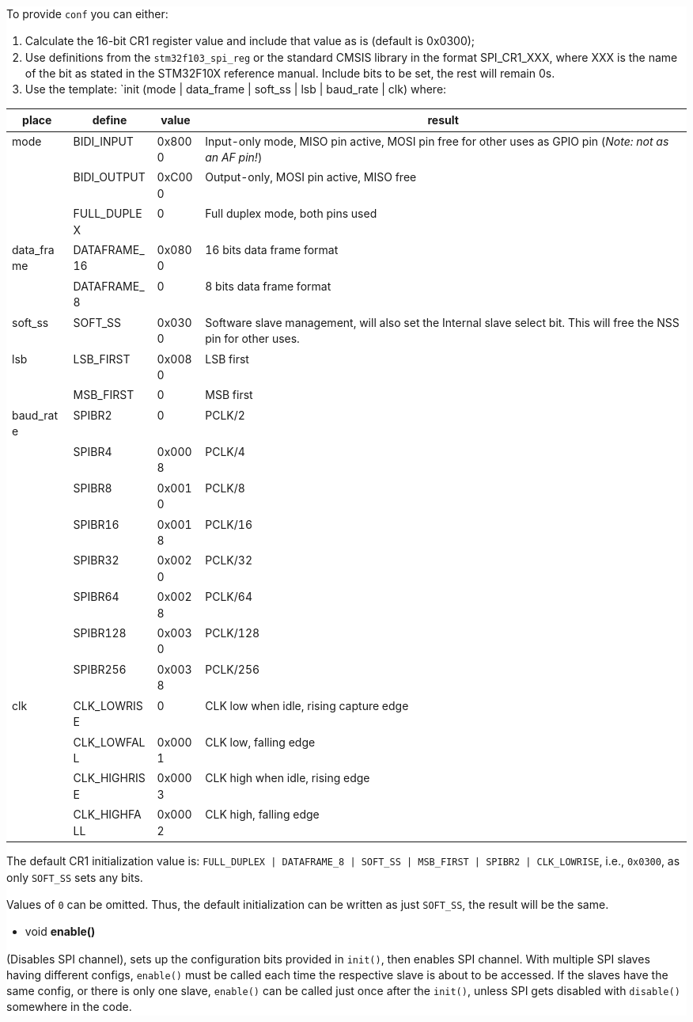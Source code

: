 To provide `conf` you can either:
1. Calculate the 16-bit CR1 register value and include that value as is (default is 0x0300);
2. Use definitions from the `stm32f103_spi_reg` or the standard CMSIS library in the format SPI_CR1_XXX, where XXX is the name of the bit as stated in the STM32F10X reference manual. Include bits to be set, the rest will remain 0s.
3. Use the template: `init (mode | data_frame | soft_ss | lsb | baud_rate | clk) where:

place|define|value|result
---|---|---|---
mode | BIDI_INPUT |0x8000| Input-only mode, MISO pin active, MOSI pin free for other uses as GPIO pin (*Note: not as an AF pin!*)
| | BIDI_OUTPUT |0xC000| Output-only, MOSI pin active, MISO free
|  | FULL_DUPLEX |0| Full duplex mode, both pins used
data_frame | DATAFRAME_16 |0x0800| 16 bits data frame format
| | DATAFRAME_8 |0| 8 bits data frame format
soft_ss | SOFT_SS |0x0300| Software slave management, will also set the Internal slave select bit. This will free the NSS pin for other uses.
| lsb | LSB_FIRST |0x0080| LSB first
| | MSB_FIRST |0|MSB first
baud_rate| SPIBR2 |0| PCLK/2
| | SPIBR4 |0x0008| PCLK/4
| | SPIBR8 |0x0010| PCLK/8
| | SPIBR16 |0x0018| PCLK/16
| | SPIBR32 |0x0020| PCLK/32
| | SPIBR64 |0x0028| PCLK/64
| | SPIBR128 |0x0030| PCLK/128
| | SPIBR256 |0x0038| PCLK/256
clk | CLK_LOWRISE |0| CLK low when idle, rising capture edge
| | CLK_LOWFALL |0x0001| CLK low, falling edge
| | CLK_HIGHRISE |0x0003| CLK high when idle, rising edge
| | CLK_HIGHFALL |0x0002| CLK high, falling edge

The default CR1 initialization value is: `FULL_DUPLEX | DATAFRAME_8 | SOFT_SS | MSB_FIRST | SPIBR2 | CLK_LOWRISE`, i.e., `0x0300`, as only `SOFT_SS` sets any bits.

Values of `0` can be omitted. Thus, the default initialization can be written as just `SOFT_SS`, the result will be the same.

* void **enable()**

(Disables SPI channel), sets up the configuration bits provided in `init()`, then enables SPI channel. With multiple SPI slaves having different configs, `enable()` must be called each time the respective slave is about to be accessed. If the slaves have the same config, or there is only one slave, `enable()` can be called just once after the `init()`, unless SPI gets disabled with `disable()` somewhere in the code.
